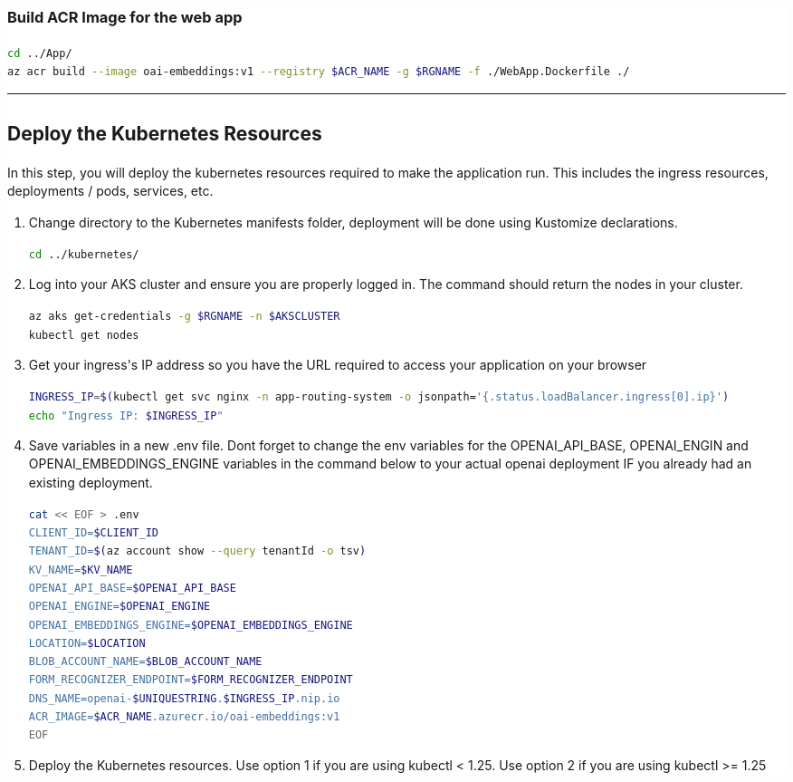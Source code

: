 
### Build ACR Image for the web app
```bash
cd ../App/
az acr build --image oai-embeddings:v1 --registry $ACR_NAME -g $RGNAME -f ./WebApp.Dockerfile ./
```


---

## Deploy the Kubernetes Resources
In this step, you will deploy the kubernetes resources required to make the application run. This includes the ingress resources, deployments / pods, services, etc.

1. Change directory to the Kubernetes manifests folder, deployment will be done using Kustomize declarations.
    ```bash
    cd ../kubernetes/
    ```
1. Log into your AKS cluster and ensure you are properly logged in. The command should return the nodes in your cluster.
    ```bash
    az aks get-credentials -g $RGNAME -n $AKSCLUSTER
    kubectl get nodes
    ```
1. Get your ingress's IP address so you have the URL required to access your application on your browser
    ```bash
    INGRESS_IP=$(kubectl get svc nginx -n app-routing-system -o jsonpath='{.status.loadBalancer.ingress[0].ip}')
    echo "Ingress IP: $INGRESS_IP"
    ```
1. Save variables in a new .env file. Dont forget to change the env variables for the OPENAI_API_BASE, OPENAI_ENGIN and OPENAI_EMBEDDINGS_ENGINE variables in the command below to your actual openai deployment IF you already had an existing deployment. 
    ```bash
    cat << EOF > .env
    CLIENT_ID=$CLIENT_ID
    TENANT_ID=$(az account show --query tenantId -o tsv)
    KV_NAME=$KV_NAME
    OPENAI_API_BASE=$OPENAI_API_BASE
    OPENAI_ENGINE=$OPENAI_ENGINE
    OPENAI_EMBEDDINGS_ENGINE=$OPENAI_EMBEDDINGS_ENGINE
    LOCATION=$LOCATION
    BLOB_ACCOUNT_NAME=$BLOB_ACCOUNT_NAME
    FORM_RECOGNIZER_ENDPOINT=$FORM_RECOGNIZER_ENDPOINT
    DNS_NAME=openai-$UNIQUESTRING.$INGRESS_IP.nip.io
    ACR_IMAGE=$ACR_NAME.azurecr.io/oai-embeddings:v1
    EOF
    ```
1. Deploy the Kubernetes resources. Use option 1 if you are using kubectl < 1.25. Use option 2 if you are using kubectl >= 1.25
    